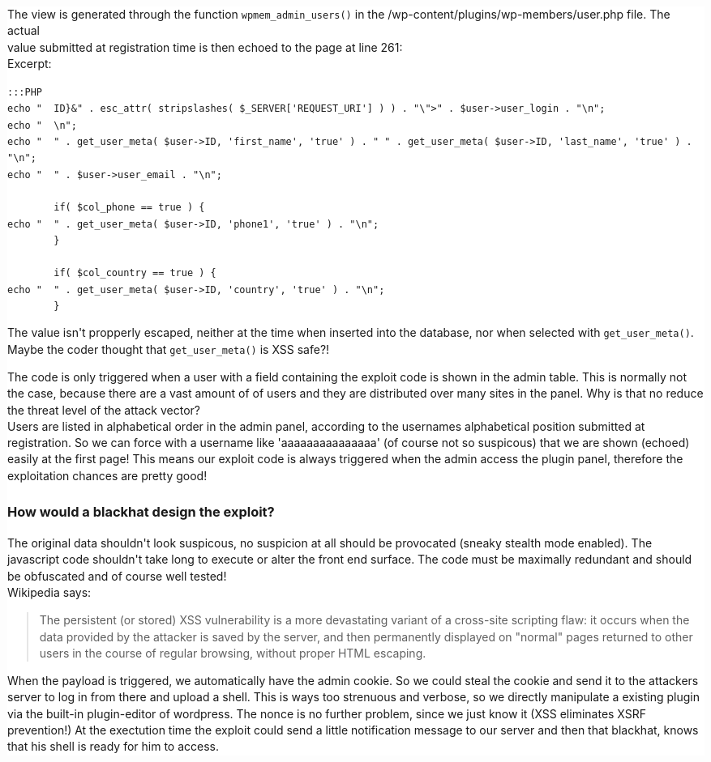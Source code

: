 The view is generated through the function `wpmem_admin_users()` in the
/wp-content/plugins/wp-members/user.php file. The actual  
value submitted at registration time is then echoed to the page at line
261:  
Excerpt:

    :::PHP
    echo "  ID}&" . esc_attr( stripslashes( $_SERVER['REQUEST_URI'] ) ) . "\">" . $user->user_login . "\n";
    echo "  \n";
    echo "  " . get_user_meta( $user->ID, 'first_name', 'true' ) . " " . get_user_meta( $user->ID, 'last_name', 'true' ) . "\n";
    echo "  " . $user->user_email . "\n";
            
            if( $col_phone == true ) {
    echo "  " . get_user_meta( $user->ID, 'phone1', 'true' ) . "\n";
            }
            
            if( $col_country == true ) {
    echo "  " . get_user_meta( $user->ID, 'country', 'true' ) . "\n";
            }

The value isn't propperly escaped, neither at the time when inserted
into the database, nor when selected with `get_user_meta()`. Maybe the
coder thought that `get_user_meta()` is XSS safe?!

The code is only triggered when a user with a field containing the
exploit code is shown in the admin table. This is normally not the case,
because there are a vast amount of of users and they are distributed
over many sites in the panel. Why is that no reduce the threat level of
the attack vector?  
Users are listed in alphabetical order in the admin panel, according to
the usernames alphabetical position submitted at registration. So we can
force with a username like 'aaaaaaaaaaaaaaa' (of course not so
suspicous) that we are shown (echoed) easily at the first page! This
means our exploit code is always triggered when the admin access the
plugin panel, therefore the exploitation chances are pretty good!

### How would a blackhat design the exploit?

The original data shouldn't look suspicous, no suspicion at all should
be provocated (sneaky stealth mode enabled). The javascript code
shouldn't take long to execute or alter the front end surface. The code
must be maximally redundant and should be obfuscated and of course well
tested!  
Wikipedia says:

> The persistent (or stored) XSS vulnerability is a more devastating
variant of a cross-site scripting flaw: it occurs when the data provided
by the attacker is saved by the server, and then permanently displayed
on "normal" pages returned to other users in the course of regular
browsing, without proper HTML escaping.  

When the payload is triggered, we automatically have the admin cookie.
So we could steal the cookie and send it to the attackers server to log
in from there and upload a shell. This is ways too strenuous and
verbose, so we directly manipulate a existing plugin via the built-in
plugin-editor of wordpress. The nonce is no further problem, since we
just know it (XSS eliminates XSRF prevention!) At the exectution time
the exploit could send a little notification message to our server and
then that blackhat, knows that his shell is ready for him to access.
